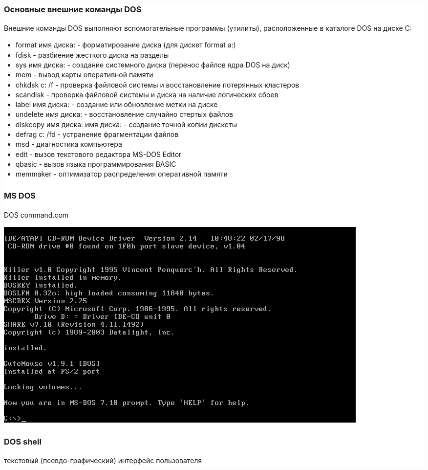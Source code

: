 ### Основные внешние команды DOS

Внешние команды DOS выполняют вспомогательные программы (утилиты), расположенные в каталоге DOS на диске С:

- format имя диска: - форматирование диска (для дискет format a:)
- fdisk - разбиение жесткого диска на разделы
- sys имя диска: - создание системного диска (перенос файлов ядра DOS на диск)
- mem - вывод карты оперативной памяти
- chkdsk c: /f - проверка файловой системы и восстановление потерянных кластеров
- scandisk - проверка файловой системы и диска на наличие логических сбоев
- label имя диска: - создание или обновление метки на диске
- undelete имя диска: - восстановление случайно стертых файлов
- diskcopy имя диска: имя диска: - создание точной копии дискеты
- defrag c: /fd - устранение фрагментации файлов
- msd - диагностика компьютера
- edit - вызов текстового редактора MS-DOS Editor
- qbasic - вызов языка программирования BASIC
- memmaker - оптимизатор распределения оперативной памяти

### MS DOS

DOS command.com

![DOS command.com](img-os-2.webp)

### DOS shell

текстовый (псевдо-графический) интерфейс пользователя
